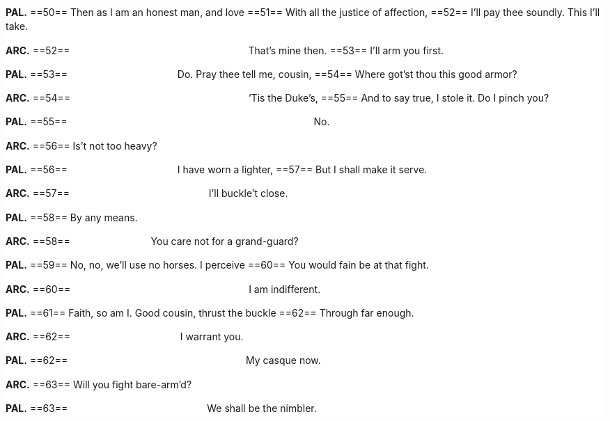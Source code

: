 **PAL.**
==50== Then as I am an honest man, and love
==51== With all the justice of affection,
==52== I’ll pay thee soundly. This I’ll take.

**ARC.**
==52==                   That’s mine then.
==53== I’ll arm you first.

**PAL.**
==53==            Do. Pray thee tell me, cousin,
==54== Where got’st thou this good armor?

**ARC.**
==54==                   ’Tis the Duke’s,
==55== And to say true, I stole it. Do I pinch you?

**PAL.**
==55==                          No.

**ARC.**
==56== Is’t not too heavy?

**PAL.**
==56==            I have worn a lighter,
==57== But I shall make it serve.

**ARC.**
==57==               I’ll buckle’t close.

**PAL.**
==58== By any means.

**ARC.**
==58==         You care not for a grand-guard?

**PAL.**
==59== No, no, we’ll use no horses. I perceive
==60== You would fain be at that fight.

**ARC.**
==60==                   I am indifferent.

**PAL.**
==61== Faith, so am I. Good cousin, thrust the buckle
==62== Through far enough.

**ARC.**
==62==            I warrant you.

**PAL.**
==62==                   My casque now.

**ARC.**
==63== Will you fight bare-arm’d?

**PAL.**
==63==               We shall be the nimbler.
